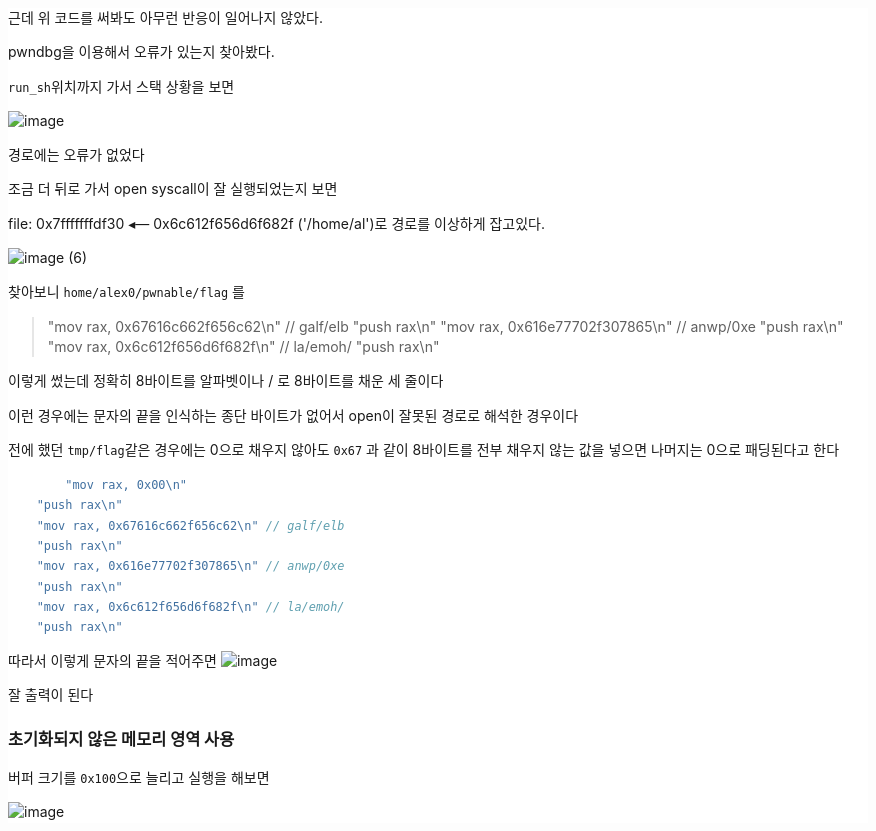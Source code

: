 

근데 위 코드를 써봐도 아무런 반응이 일어나지 않았다.

pwndbg을 이용해서 오류가 있는지 찾아봤다.

 `run_sh`위치까지 가서 스택 상황을 보면


![image](https://github.com/user-attachments/assets/9ab6ec04-d2a7-4fb3-9900-79abfa93a7ec)

경로에는 오류가 없었다

조금 더 뒤로 가서 open syscall이 잘 실행되었는지 보면 

 file: 0x7fffffffdf30 ◂— 0x6c612f656d6f682f ('/home/al')로 경로를 이상하게 잡고있다.

![image (6)](https://github.com/user-attachments/assets/e3d9ca57-0910-4d4a-98e3-4c3c0328691a)

찾아보니 `home/alex0/pwnable/flag` 를 

> "mov rax, 0x67616c662f656c62\n" // galf/elb
    "push rax\n"
    "mov rax, 0x616e77702f307865\n" // anwp/0xe
    "push rax\n"
    "mov rax, 0x6c612f656d6f682f\n" // la/emoh/
    "push rax\n"
> 

이렇게 썼는데 정확히 8바이트를 알파벳이나 / 로 8바이트를 채운 세 줄이다

이런 경우에는 문자의 끝을 인식하는 종단 바이트가 없어서 open이 잘못된 경로로 해석한 경우이다

전에 했던 `tmp/flag`같은 경우에는 0으로 채우지 않아도 `0x67` 과 같이 8바이트를 전부 채우지 않는 값을 넣으면 나머지는 0으로 패딩된다고 한다

```c
 		"mov rax, 0x00\n"
    "push rax\n"
    "mov rax, 0x67616c662f656c62\n" // galf/elb
    "push rax\n"
    "mov rax, 0x616e77702f307865\n" // anwp/0xe
    "push rax\n"
    "mov rax, 0x6c612f656d6f682f\n" // la/emoh/
    "push rax\n"
```


따라서 이렇게 문자의 끝을 적어주면
![image](https://github.com/user-attachments/assets/e21c1da8-2db7-4157-a88b-9ef6e10c01a8)

잘 출력이 된다

### **초기화되지 않은 메모리 영역 사용**

버퍼 크기를 `0x100`으로 늘리고 실행을 해보면


![image](https://github.com/user-attachments/assets/2e1a2ffb-f82e-40c8-8526-4d0f4b267921)
